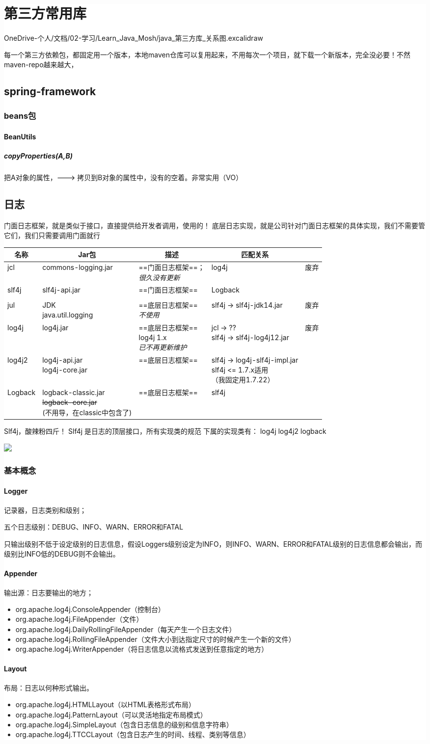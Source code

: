 
# 第三方常用库
OneDrive-个人/文档/02-学习/Learn_Java_Mosh/java_第三方库_关系图.excalidraw

每一个第三方依赖包，都固定用一个版本，本地maven仓库可以复用起来，不用每次一个项目，就下载一个新版本，完全没必要！不然maven-repo越来越大，
## spring-framework

### beans包
#### BeanUtils
##### copyProperties(A,B)
把A对象的属性，--->  拷贝到B对象的属性中，没有的空着。非常实用（VO）

## 日志
门面日志框架，就是类似于接口，直接提供给开发者调用，使用的！
底层日志实现，就是公司针对门面日志框架的具体实现，我们不需要管它们，我们只需要调用门面就行

| 名称      | Jar包                                                              | 描述                                        | 匹配关系                                                              |     |
| ------- | ----------------------------------------------------------------- | ----------------------------------------- | ----------------------------------------------------------------- | --- |
| jcl     | commons-logging.jar                                               | ==门面日志框架==；<br>*很久没有更新*                   | log4j                                                             | 废弃  |
| slf4j   | slf4j-api.jar                                                     | ==门面日志框架==                                | Logback                                                           |     |
|         |                                                                   |                                           |                                                                   |     |
| jul     | JDK<br>java.util.logging                                          | ==底层日志框架==  <br>*不使用*                     | slf4j -> slf4j-jdk14.jar                                          | 废弃  |
| log4j   | log4j.jar                                                         | ==底层日志框架==  <br>log4j 1.x   <br>*已不再更新维护* | jcl   ->   ??<br>slf4j -> slf4j-log4j12.jar                       | 废弃  |
| log4j2  | log4j-api.jar<br>log4j-core.jar                                   | ==底层日志框架==                                | slf4j -> log4j-slf4j-impl.jar<br>slf4j <= 1.7.x适用<br>（我固定用1.7.22） |     |
| Logback | logback-classic.jar<br>~~logback-core.jar~~<br>(不用导，在classic中包含了) | ==底层日志框架==                                | slf4j                                                             |     |

Slf4j，酸辣粉四斤！
Slf4j 是日志的顶层接口，所有实现类的规范
下属的实现类有：
	log4j
	log4j2
	logback

![](https://picgo-rockyshen.oss-cn-shanghai.aliyuncs.com/picgo/202407281131818.png)

### 基本概念
#### Logger
记录器，日志类别和级别；

五个日志级别：DEBUG、INFO、WARN、ERROR和FATAL

只输出级别不低于设定级别的日志信息，假设Loggers级别设定为INFO，则INFO、WARN、ERROR和FATAL级别的日志信息都会输出，而级别比INFO低的DEBUG则不会输出。
#### Appender
输出源：日志要输出的地方；
- org.apache.log4j.ConsoleAppender（控制台）
- org.apache.log4j.FileAppender（文件）
- org.apache.log4j.DailyRollingFileAppender（每天产生一个日志文件）
- org.apache.log4j.RollingFileAppender（文件大小到达指定尺寸的时候产生一个新的文件）
- org.apache.log4j.WriterAppender（将日志信息以流格式发送到任意指定的地方）
#### Layout
布局：日志以何种形式输出。
- org.apache.log4j.HTMLLayout（以HTML表格形式布局）
- org.apache.log4j.PatternLayout（可以灵活地指定布局模式）
- org.apache.log4j.SimpleLayout（包含日志信息的级别和信息字符串）
- org.apache.log4j.TTCCLayout（包含日志产生的时间、线程、类别等信息）
